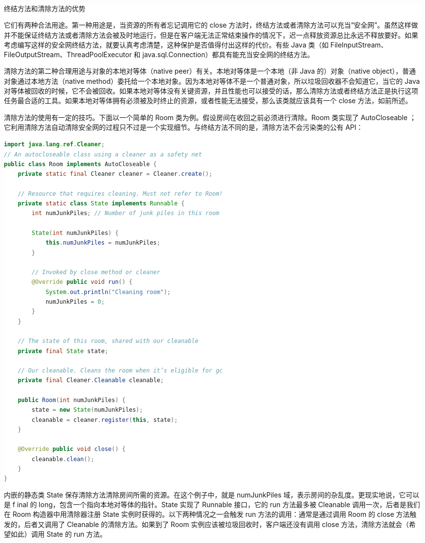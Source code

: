 终结方法和清除方法的优势



它们有两种合法用途。第一种用途是，当资源的所有者忘记调用它的 close 方法时，终结方法或者清除方法可以充当“安全网”。虽然这样做并不能保证终结方法或者清除方法会被及时地运行，但是在客户端无法正常结束操作的情况下，迟一点释放资源总比永远不释放要好。如果考虑编写这样的安全网终结方法，就要认真考虑清楚，这种保护是否值得付出这样的代价。有些 Java 类（如 FileInputStream、FileOutputStream、ThreadPoolExecutor 和 java.sql.Connection）都具有能充当安全网的终结方法。

清除方法的第二种合理用途与对象的本地对等体（native peer）有关。本地对等体是一个本地（非 Java 的）对象（native object），普通对象通过本地方法（native method）委托给一个本地对象。因为本地对等体不是一个普通对象，所以垃圾回收器不会知道它，当它的 Java 对等体被回收的时候，它不会被回收。如果本地对等体没有关键资源，并且性能也可以接受的话，那么清除方法或者终结方法正是执行这项任务最合适的工具。如果本地对等体拥有必须被及时终止的资源，或者性能无法接受，那么该类就应该具有一个 close 方法，如前所述。

清除方法的使用有一定的技巧。下面以一个简单的 Room 类为例。假设房间在收回之前必须进行清除。Room 类实现了 AutoCloseable ；它利用清除方法自动清除安全网的过程只不过是一个实现细节。与终结方法不同的是，清除方法不会污染类的公有 API：

```java
import java.lang.ref.Cleaner;
// An autocloseable class using a cleaner as a safety net
public class Room implements AutoCloseable {
    private static final Cleaner cleaner = Cleaner.create();

    // Resource that requires cleaning. Must not refer to Room!
    private static class State implements Runnable {
        int numJunkPiles; // Number of junk piles in this room

        State(int numJunkPiles) {
            this.numJunkPiles = numJunkPiles;
        }

        // Invoked by close method or cleaner
        @Override public void run() {
            System.out.println("Cleaning room");
            numJunkPiles = 0;
        }
    }

    // The state of this room, shared with our cleanable
    private final State state;

    // Our cleanable. Cleans the room when it’s eligible for gc
    private final Cleaner.Cleanable cleanable;

    public Room(int numJunkPiles) {
        state = new State(numJunkPiles);
        cleanable = cleaner.register(this, state);
    }

    @Override public void close() {
        cleanable.clean();
    }
}
```

内嵌的静态类 State 保存清除方法清除房间所需的资源。在这个例子中，就是 numJunkPiles 域，表示房间的杂乱度。更现实地说，它可以是 f inal 的 long，包含一个指向本地对等体的指针。State 实现了 Runnable 接口，它的 run 方法最多被 Cleanable 调用一次，后者是我们在 Room 构造器中用清除器注册 State 实例时获得的。以下两种情况之一会触发 run 方法的调用：通常是通过调用 Room 的 close 方法触发的，后者又调用了 Cleanable 的清除方法。如果到了 Room 实例应该被垃圾回收时，客户端还没有调用 close 方法，清除方法就会（希望如此）调用 State 的 run 方法。
